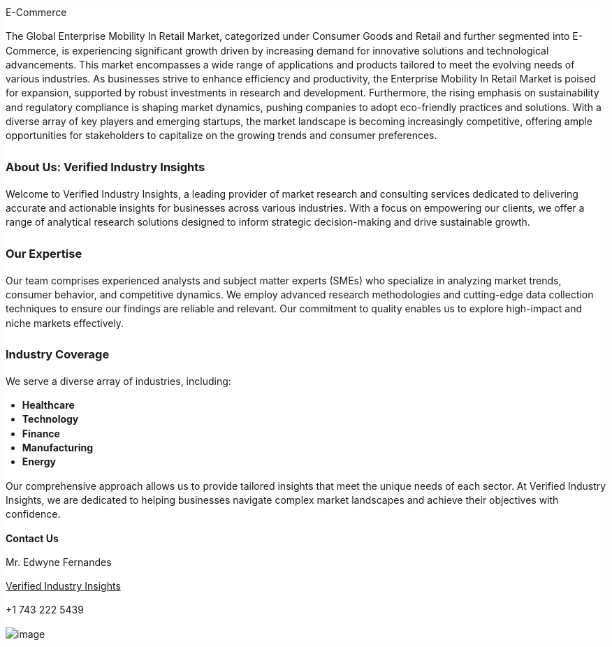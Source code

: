 E-Commerce </h3><p>The Global Enterprise Mobility In Retail Market, categorized under Consumer Goods and Retail and further segmented into E-Commerce, is experiencing significant growth driven by increasing demand for innovative solutions and technological advancements. This market encompasses a wide range of applications and products tailored to meet the evolving needs of various industries. As businesses strive to enhance efficiency and productivity, the Enterprise Mobility In Retail Market is poised for expansion, supported by robust investments in research and development. Furthermore, the rising emphasis on sustainability and regulatory compliance is shaping market dynamics, pushing companies to adopt eco-friendly practices and solutions. With a diverse array of key players and emerging startups, the market landscape is becoming increasingly competitive, offering ample opportunities for stakeholders to capitalize on the growing trends and consumer preferences.</p><h3>About Us: Verified Industry Insights</h3><p>Welcome to Verified Industry Insights, a leading provider of market research and consulting services dedicated to delivering accurate and actionable insights for businesses across various industries. With a focus on empowering our clients, we offer a range of analytical research solutions designed to inform strategic decision-making and drive sustainable growth.</p><h3>Our Expertise</h3><p>Our team comprises experienced analysts and subject matter experts (SMEs) who specialize in analyzing market trends, consumer behavior, and competitive dynamics. We employ advanced research methodologies and cutting-edge data collection techniques to ensure our findings are reliable and relevant. Our commitment to quality enables us to explore high-impact and niche markets effectively.</p><h3>Industry Coverage</h3><p>We serve a diverse array of industries, including:</p><ul><li><strong>Healthcare</strong></li><li><strong>Technology</strong></li><li><strong>Finance</strong></li><li><strong>Manufacturing</strong></li><li><strong>Energy</strong></li></ul><p>Our comprehensive approach allows us to provide tailored insights that meet the unique needs of each sector. At Verified Industry Insights, we are dedicated to helping businesses navigate complex market landscapes and achieve their objectives with confidence.</p><p><strong>Contact Us</strong></p><p>Mr. Edwyne Fernandes</p><p><a href="https://www.verifiedindustryinsights.com/">Verified Industry Insights</a></p><p>+1 743 222 5439</p>
![image](https://github.com/user-attachments/assets/4709a3c5-180b-4904-94da-7f5f1eaa851d)
